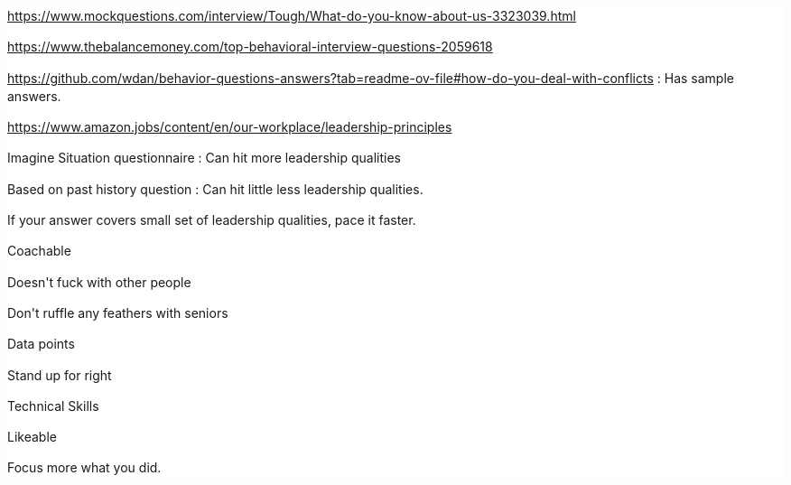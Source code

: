 
https://www.mockquestions.com/interview/Tough/What-do-you-know-about-us-3323039.html

https://www.thebalancemoney.com/top-behavioral-interview-questions-2059618

https://github.com/wdan/behavior-questions-answers?tab=readme-ov-file#how-do-you-deal-with-conflicts : Has sample answers. 


https://www.amazon.jobs/content/en/our-workplace/leadership-principles

Imagine Situation questionnaire : Can hit more leadership qualities

Based on past history question : Can hit little less leadership qualities. 

If your answer covers small set of leadership qualities, pace it faster. 

Coachable

Doesn't fuck with other people

Don't ruffle any feathers with seniors

Data points

Stand up for right 

Technical Skills

Likeable 

Focus more what you did. 










